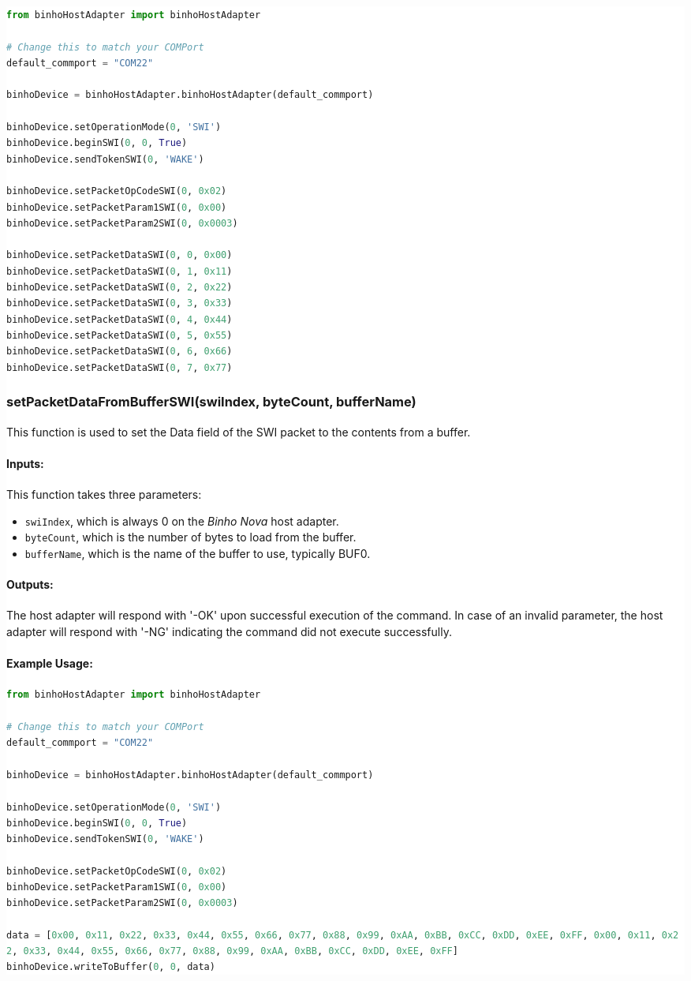```python
from binhoHostAdapter import binhoHostAdapter

# Change this to match your COMPort
default_commport = "COM22"

binhoDevice = binhoHostAdapter.binhoHostAdapter(default_commport)

binhoDevice.setOperationMode(0, 'SWI')
binhoDevice.beginSWI(0, 0, True)
binhoDevice.sendTokenSWI(0, 'WAKE')

binhoDevice.setPacketOpCodeSWI(0, 0x02)
binhoDevice.setPacketParam1SWI(0, 0x00)
binhoDevice.setPacketParam2SWI(0, 0x0003)

binhoDevice.setPacketDataSWI(0, 0, 0x00)
binhoDevice.setPacketDataSWI(0, 1, 0x11)
binhoDevice.setPacketDataSWI(0, 2, 0x22)
binhoDevice.setPacketDataSWI(0, 3, 0x33)
binhoDevice.setPacketDataSWI(0, 4, 0x44)
binhoDevice.setPacketDataSWI(0, 5, 0x55)
binhoDevice.setPacketDataSWI(0, 6, 0x66)
binhoDevice.setPacketDataSWI(0, 7, 0x77)
```

### setPacketDataFromBufferSWI\(swiIndex, byteCount, bufferName\)

This function is used to set the Data field of the SWI packet to the contents from a buffer.

#### Inputs:

This function takes three parameters:

* `swiIndex`, which is always 0 on the _Binho Nova_ host adapter.
* `byteCount`, which is the number of bytes to load from the buffer.
* `bufferName`, which is the name of the buffer to use, typically BUF0.

#### Outputs:

The host adapter will respond with '-OK' upon successful execution of the command. In case of an invalid parameter, the host adapter will respond with '-NG' indicating the command did not execute successfully.

#### Example Usage:

```python
from binhoHostAdapter import binhoHostAdapter

# Change this to match your COMPort
default_commport = "COM22"

binhoDevice = binhoHostAdapter.binhoHostAdapter(default_commport)

binhoDevice.setOperationMode(0, 'SWI')
binhoDevice.beginSWI(0, 0, True)
binhoDevice.sendTokenSWI(0, 'WAKE')

binhoDevice.setPacketOpCodeSWI(0, 0x02)
binhoDevice.setPacketParam1SWI(0, 0x00)
binhoDevice.setPacketParam2SWI(0, 0x0003)

data = [0x00, 0x11, 0x22, 0x33, 0x44, 0x55, 0x66, 0x77, 0x88, 0x99, 0xAA, 0xBB, 0xCC, 0xDD, 0xEE, 0xFF, 0x00, 0x11, 0x22, 0x33, 0x44, 0x55, 0x66, 0x77, 0x88, 0x99, 0xAA, 0xBB, 0xCC, 0xDD, 0xEE, 0xFF]
binhoDevice.writeToBuffer(0, 0, data)
```